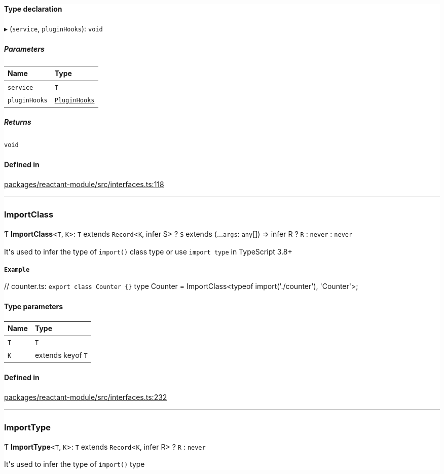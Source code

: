 #### Type declaration

▸ (`service`, `pluginHooks`): `void`

##### Parameters

| Name | Type |
| :------ | :------ |
| `service` | `T` |
| `pluginHooks` | [`PluginHooks`](reactant_module.md#pluginhooks) |

##### Returns

`void`

#### Defined in

[packages/reactant-module/src/interfaces.ts:118](https://github.com/unadlib/reactant/blob/46d47605/packages/reactant-module/src/interfaces.ts#L118)

___

### ImportClass

Ƭ **ImportClass**<`T`, `K`\>: `T` extends `Record`<`K`, infer S\> ? `S` extends (...`args`: `any`[]) => infer R ? `R` : `never` : `never`

It's used to infer the type of `import()` class type
or use `import type` in TypeScript 3.8+

**`Example`**

// counter.ts: `export class Counter {}`
type Counter = ImportClass<typeof import('./counter'), 'Counter'>;

#### Type parameters

| Name | Type |
| :------ | :------ |
| `T` | `T` |
| `K` | extends keyof `T` |

#### Defined in

[packages/reactant-module/src/interfaces.ts:232](https://github.com/unadlib/reactant/blob/46d47605/packages/reactant-module/src/interfaces.ts#L232)

___

### ImportType

Ƭ **ImportType**<`T`, `K`\>: `T` extends `Record`<`K`, infer R\> ? `R` : `never`

It's used to infer the type of `import()` type
